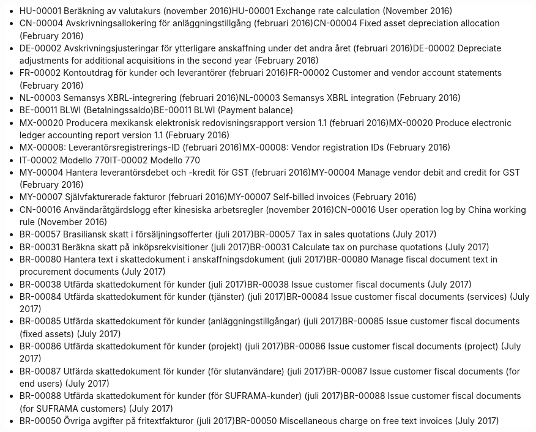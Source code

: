 - <span data-ttu-id="bbb4f-200">HU-00001 Beräkning av valutakurs (november 2016)</span><span class="sxs-lookup"><span data-stu-id="bbb4f-200">HU-00001 Exchange rate calculation (November 2016)</span></span>
- <span data-ttu-id="bbb4f-201">CN-00004 Avskrivningsallokering för anläggningstillgång (februari 2016)</span><span class="sxs-lookup"><span data-stu-id="bbb4f-201">CN-00004 Fixed asset depreciation allocation (February 2016)</span></span>
- <span data-ttu-id="bbb4f-202">DE-00002 Avskrivningsjusteringar för ytterligare anskaffning under det andra året (februari 2016)</span><span class="sxs-lookup"><span data-stu-id="bbb4f-202">DE-00002 Depreciate adjustments for additional acquisitions in the second year (February 2016)</span></span>
- <span data-ttu-id="bbb4f-203">FR-00002 Kontoutdrag för kunder och leverantörer (februari 2016)</span><span class="sxs-lookup"><span data-stu-id="bbb4f-203">FR-00002 Customer and vendor account statements (February 2016)</span></span>
- <span data-ttu-id="bbb4f-204">NL-00003 Semansys XBRL-integrering (februari 2016)</span><span class="sxs-lookup"><span data-stu-id="bbb4f-204">NL-00003 Semansys XBRL integration (February 2016)</span></span>
- <span data-ttu-id="bbb4f-205">BE-00011 BLWI (Betalningssaldo)</span><span class="sxs-lookup"><span data-stu-id="bbb4f-205">BE-00011 BLWI (Payment balance)</span></span>
- <span data-ttu-id="bbb4f-206">MX-00020 Producera mexikansk elektronisk redovisningsrapport version 1.1 (februari 2016)</span><span class="sxs-lookup"><span data-stu-id="bbb4f-206">MX-00020 Produce electronic ledger accounting report version 1.1 (February 2016)</span></span>
- <span data-ttu-id="bbb4f-207">MX-00008: Leverantörsregistrerings-ID (februari 2016)</span><span class="sxs-lookup"><span data-stu-id="bbb4f-207">MX-00008: Vendor registration IDs (February 2016)</span></span>
- <span data-ttu-id="bbb4f-208">IT-00002 Modello 770</span><span class="sxs-lookup"><span data-stu-id="bbb4f-208">IT-00002 Modello 770</span></span>
- <span data-ttu-id="bbb4f-209">MY-00004 Hantera leverantörsdebet och -kredit för GST (februari 2016)</span><span class="sxs-lookup"><span data-stu-id="bbb4f-209">MY-00004 Manage vendor debit and credit for GST (February 2016)</span></span>
- <span data-ttu-id="bbb4f-210">MY-00007 Självfakturerade fakturor (februari 2016)</span><span class="sxs-lookup"><span data-stu-id="bbb4f-210">MY-00007 Self-billed invoices (February 2016)</span></span>
- <span data-ttu-id="bbb4f-211">CN-00016 Användaråtgärdslogg efter kinesiska arbetsregler (november 2016)</span><span class="sxs-lookup"><span data-stu-id="bbb4f-211">CN-00016 User operation log by China working rule (November 2016)</span></span>
- <span data-ttu-id="bbb4f-212">BR-00057 Brasiliansk skatt i försäljningsofferter (juli 2017)</span><span class="sxs-lookup"><span data-stu-id="bbb4f-212">BR-00057 Tax in sales quotations (July 2017)</span></span>
- <span data-ttu-id="bbb4f-213">BR-00031 Beräkna skatt på inköpsrekvisitioner (juli 2017)</span><span class="sxs-lookup"><span data-stu-id="bbb4f-213">BR-00031 Calculate tax on purchase quotations (July 2017)</span></span>
- <span data-ttu-id="bbb4f-214">BR-00080 Hantera text i skattedokument i anskaffningsdokument (juli 2017)</span><span class="sxs-lookup"><span data-stu-id="bbb4f-214">BR-00080 Manage fiscal document text in procurement documents (July 2017)</span></span>
- <span data-ttu-id="bbb4f-215">BR-00038 Utfärda skattedokument för kunder (juli 2017)</span><span class="sxs-lookup"><span data-stu-id="bbb4f-215">BR-00038 Issue customer fiscal documents (July 2017)</span></span>
- <span data-ttu-id="bbb4f-216">BR-00084 Utfärda skattedokument för kunder (tjänster) (juli 2017)</span><span class="sxs-lookup"><span data-stu-id="bbb4f-216">BR-00084 Issue customer fiscal documents (services) (July 2017)</span></span>
- <span data-ttu-id="bbb4f-217">BR-00085 Utfärda skattedokument för kunder (anläggningstillgångar) (juli 2017)</span><span class="sxs-lookup"><span data-stu-id="bbb4f-217">BR-00085 Issue customer fiscal documents (fixed assets) (July 2017)</span></span>
- <span data-ttu-id="bbb4f-218">BR-00086 Utfärda skattedokument för kunder (projekt) (juli 2017)</span><span class="sxs-lookup"><span data-stu-id="bbb4f-218">BR-00086 Issue customer fiscal documents (project) (July 2017)</span></span>
- <span data-ttu-id="bbb4f-219">BR-00087 Utfärda skattedokument för kunder (för slutanvändare) (juli 2017)</span><span class="sxs-lookup"><span data-stu-id="bbb4f-219">BR-00087 Issue customer fiscal documents (for end users) (July 2017)</span></span>
- <span data-ttu-id="bbb4f-220">BR-00088 Utfärda skattedokument för kunder (för SUFRAMA-kunder) (juli 2017)</span><span class="sxs-lookup"><span data-stu-id="bbb4f-220">BR-00088 Issue customer fiscal documents (for SUFRAMA customers) (July 2017)</span></span>
- <span data-ttu-id="bbb4f-221">BR-00050 Övriga avgifter på fritextfakturor (juli 2017)</span><span class="sxs-lookup"><span data-stu-id="bbb4f-221">BR-00050 Miscellaneous charge on free text invoices (July 2017)</span></span>